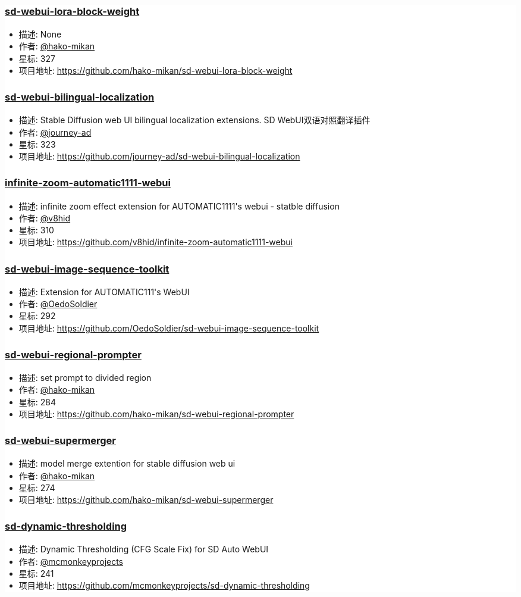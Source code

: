 ### [sd-webui-lora-block-weight](https://github.com/hako-mikan/sd-webui-lora-block-weight)
- 描述: None
- 作者: [@hako-mikan](https://github.com/hako-mikan/>)
- 星标: 327
- 项目地址: https://github.com/hako-mikan/sd-webui-lora-block-weight

### [sd-webui-bilingual-localization](https://github.com/journey-ad/sd-webui-bilingual-localization)
- 描述: Stable Diffusion web UI bilingual localization extensions. SD WebUI双语对照翻译插件
- 作者: [@journey-ad](https://github.com/journey-ad/>)
- 星标: 323
- 项目地址: https://github.com/journey-ad/sd-webui-bilingual-localization

### [infinite-zoom-automatic1111-webui](https://github.com/v8hid/infinite-zoom-automatic1111-webui)
- 描述: infinite zoom effect extension for AUTOMATIC1111's webui - statble diffusion
- 作者: [@v8hid](https://github.com/v8hid/>)
- 星标: 310
- 项目地址: https://github.com/v8hid/infinite-zoom-automatic1111-webui

### [sd-webui-image-sequence-toolkit](https://github.com/OedoSoldier/sd-webui-image-sequence-toolkit)
- 描述: Extension for AUTOMATIC111's WebUI
- 作者: [@OedoSoldier](https://github.com/OedoSoldier/>)
- 星标: 292
- 项目地址: https://github.com/OedoSoldier/sd-webui-image-sequence-toolkit

### [sd-webui-regional-prompter](https://github.com/hako-mikan/sd-webui-regional-prompter)
- 描述: set prompt to divided region
- 作者: [@hako-mikan](https://github.com/hako-mikan/>)
- 星标: 284
- 项目地址: https://github.com/hako-mikan/sd-webui-regional-prompter

### [sd-webui-supermerger](https://github.com/hako-mikan/sd-webui-supermerger)
- 描述: model merge extention for stable diffusion web ui
- 作者: [@hako-mikan](https://github.com/hako-mikan/>)
- 星标: 274
- 项目地址: https://github.com/hako-mikan/sd-webui-supermerger

### [sd-dynamic-thresholding](https://github.com/mcmonkeyprojects/sd-dynamic-thresholding)
- 描述: Dynamic Thresholding (CFG Scale Fix) for SD Auto WebUI
- 作者: [@mcmonkeyprojects](https://github.com/mcmonkeyprojects/>)
- 星标: 241
- 项目地址: https://github.com/mcmonkeyprojects/sd-dynamic-thresholding
